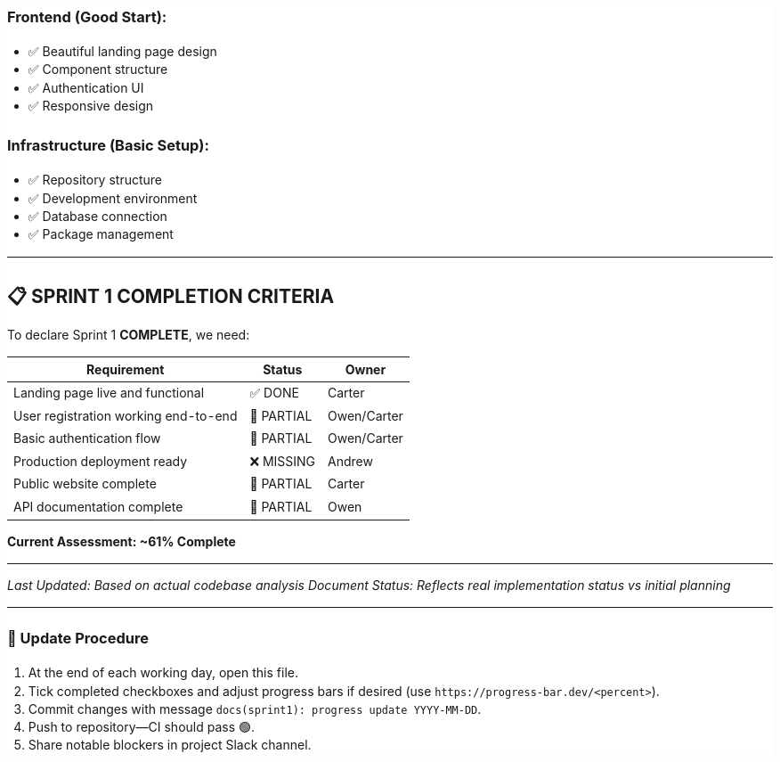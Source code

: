 ### **Frontend (Good Start):**
- ✅ Beautiful landing page design
- ✅ Component structure
- ✅ Authentication UI
- ✅ Responsive design

### **Infrastructure (Basic Setup):**
- ✅ Repository structure
- ✅ Development environment
- ✅ Database connection
- ✅ Package management

---

## 📋 SPRINT 1 COMPLETION CRITERIA

To declare Sprint 1 **COMPLETE**, we need:

| Requirement | Status | Owner |
|-------------|--------|-------|
| Landing page live and functional | ✅ DONE | Carter |
| User registration working end-to-end | 🔄 PARTIAL | Owen/Carter |
| Basic authentication flow | 🔄 PARTIAL | Owen/Carter |
| Production deployment ready | ❌ MISSING | Andrew |
| Public website complete | 🔄 PARTIAL | Carter |
| API documentation complete | 🔄 PARTIAL | Owen |

**Current Assessment: ~61% Complete**

---

*Last Updated: Based on actual codebase analysis*
*Document Status: Reflects real implementation status vs initial planning*

---
### 🔄 Update Procedure
1. At the end of each working day, open this file.
2. Tick completed checkboxes and adjust progress bars if desired (use `https://progress-bar.dev/<percent>`).
3. Commit changes with message `docs(sprint1): progress update YYYY-MM-DD`.
4. Push to repository—CI should pass 🟢.
5. Share notable blockers in project Slack channel. 
